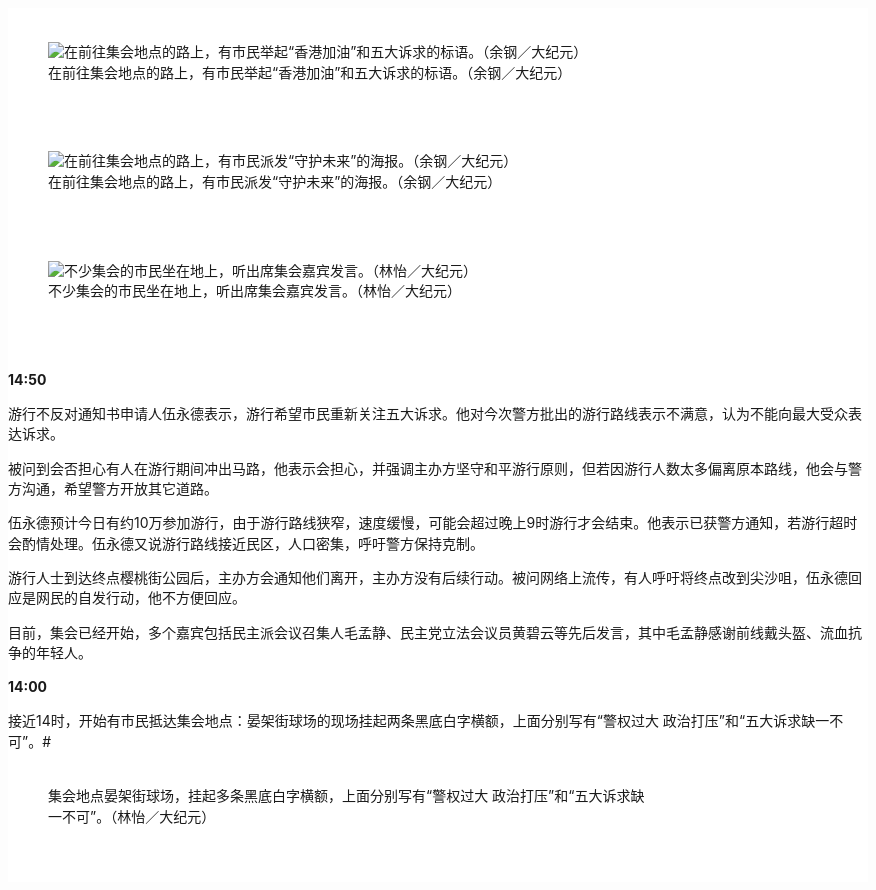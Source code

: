 </figure><br/>
<figure class="wp-caption aligncenter" id="attachment_11428123" style="width: 600px">
 <ok href="http://i.epochtimes.com/assets/uploads/2019/08/1908030312511366.jpg">
  <img alt="在前往集会地点的路上，有市民举起“香港加油”和五大诉求的标语。（余钢／大纪元）" class="wp-image-11428123 size-large" src="http://i.epochtimes.com/assets/uploads/2019/08/1908030312511366-600x401.jpg"/>
 </ok>
 <br/><figcaption class="wp-caption-text">
  在前往集会地点的路上，有市民举起“香港加油”和五大诉求的标语。（余钢／大纪元）
 </figcaption><br/>
</figure><br/>
<figure class="wp-caption aligncenter" id="attachment_11428124" style="width: 600px">
 <ok href="http://i.epochtimes.com/assets/uploads/2019/08/1908030312541366.jpg">
  <img alt="在前往集会地点的路上，有市民派发“守护未来”的海报。（余钢／大纪元）" class="wp-image-11428124 size-large" src="http://i.epochtimes.com/assets/uploads/2019/08/1908030312541366-600x401.jpg"/>
 </ok>
 <br/><figcaption class="wp-caption-text">
  在前往集会地点的路上，有市民派发“守护未来”的海报。（余钢／大纪元）
 </figcaption><br/>
</figure><br/>
<figure class="wp-caption aligncenter" id="attachment_11428125" style="width: 600px">
 <ok href="http://i.epochtimes.com/assets/uploads/2019/08/1908030312571366.jpg">
  <img alt="不少集会的市民坐在地上，听出席集会嘉宾发言。（林怡／大纪元）" class="wp-image-11428125 size-large" src="http://i.epochtimes.com/assets/uploads/2019/08/1908030312571366-600x450.jpg"/>
 </ok>
 <br/><figcaption class="wp-caption-text">
  不少集会的市民坐在地上，听出席集会嘉宾发言。（林怡／大纪元）
 </figcaption><br/>
</figure><br/>
<p>
 <strong>
  14:50
 </strong>
</p>
<p>
 游行不反对通知书申请人伍永德表示，游行希望市民重新关注五大诉求。他对今次警方批出的游行路线表示不满意，认为不能向最大受众表达诉求。
</p>
<p>
 被问到会否担心有人在游行期间冲出马路，他表示会担心，并强调主办方坚守和平游行原则，但若因游行人数太多偏离原本路线，他会与警方沟通，希望警方开放其它道路。
</p>
<p>
 伍永德预计今日有约10万参加游行，由于游行路线狭窄，速度缓慢，可能会超过晚上9时游行才会结束。他表示已获警方通知，若游行超时会酌情处理。伍永德又说游行路线接近民区，人口密集，呼吁警方保持克制。
</p>
<p>
 游行人士到达终点樱桃街公园后，主办方会通知他们离开，主办方没有后续行动。被问网络上流传，有人呼吁将终点改到尖沙咀，伍永德回应是网民的自发行动，他不方便回应。
</p>
<p>
 目前，集会已经开始，多个嘉宾包括民主派会议召集人毛孟静、民主党立法会议员黄碧云等先后发言，其中毛孟静感谢前线戴头盔、流血抗争的年轻人。
</p>
<p>
 <strong>
  14:00
 </strong>
</p>
<p>
 接近14时，开始有市民抵达集会地点：晏架街球场的现场挂起两条黑底白字横额，上面分别写有“警权过大 政治打压”和“五大诉求缺一不可”。#
</p>
<figure class="wp-caption aligncenter" id="attachment_11428083" style="width: 600px">
 <ok href="http://i.epochtimes.com/assets/uploads/2019/08/1908030239091366.jpg">
  <img alt="" class="wp-image-11428083 size-large" src="http://i.epochtimes.com/assets/uploads/2019/08/1908030239091366-600x450.jpg"/>
 </ok>
 <br/><figcaption class="wp-caption-text">
  集会地点晏架街球场，挂起多条黑底白字横额，上面分别写有“警权过大 政治打压”和“五大诉求缺一不可”。（林怡／大纪元）
 </figcaption><br/>
</figure><br/>